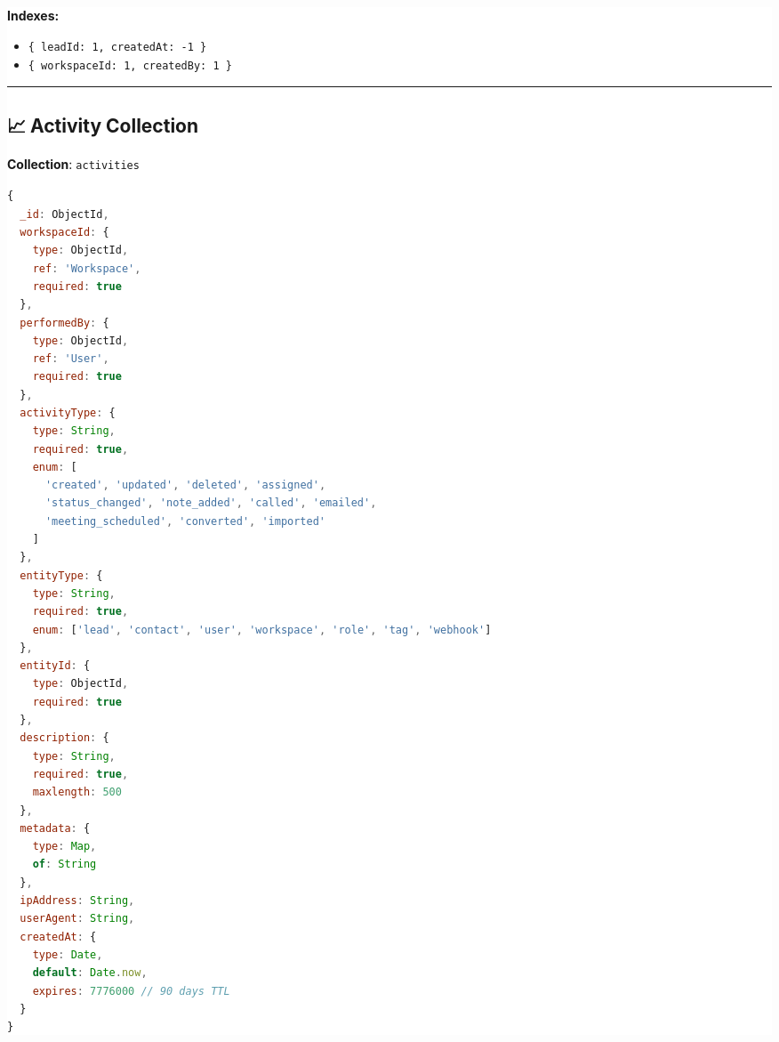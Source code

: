 **Indexes:**
- `{ leadId: 1, createdAt: -1 }`
- `{ workspaceId: 1, createdBy: 1 }`

---

## 📈 Activity Collection

**Collection**: `activities`

```javascript
{
  _id: ObjectId,
  workspaceId: {
    type: ObjectId,
    ref: 'Workspace',
    required: true
  },
  performedBy: {
    type: ObjectId,
    ref: 'User',
    required: true
  },
  activityType: {
    type: String,
    required: true,
    enum: [
      'created', 'updated', 'deleted', 'assigned',
      'status_changed', 'note_added', 'called', 'emailed',
      'meeting_scheduled', 'converted', 'imported'
    ]
  },
  entityType: {
    type: String,
    required: true,
    enum: ['lead', 'contact', 'user', 'workspace', 'role', 'tag', 'webhook']
  },
  entityId: {
    type: ObjectId,
    required: true
  },
  description: {
    type: String,
    required: true,
    maxlength: 500
  },
  metadata: {
    type: Map,
    of: String
  },
  ipAddress: String,
  userAgent: String,
  createdAt: {
    type: Date,
    default: Date.now,
    expires: 7776000 // 90 days TTL
  }
}
```
